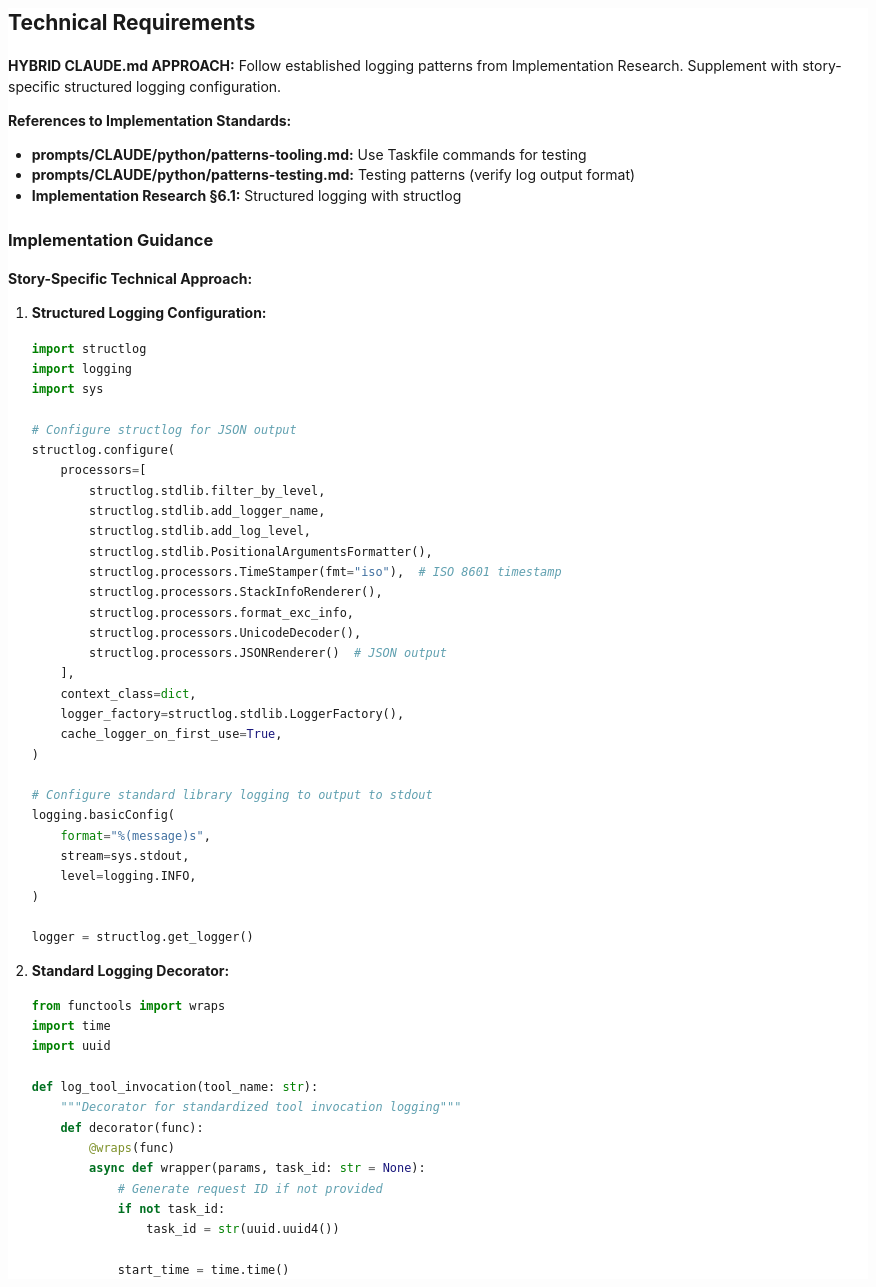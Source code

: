 ## Technical Requirements

**HYBRID CLAUDE.md APPROACH:** Follow established logging patterns from Implementation Research. Supplement with story-specific structured logging configuration.

**References to Implementation Standards:**
- **prompts/CLAUDE/python/patterns-tooling.md:** Use Taskfile commands for testing
- **prompts/CLAUDE/python/patterns-testing.md:** Testing patterns (verify log output format)
- **Implementation Research §6.1:** Structured logging with structlog

### Implementation Guidance

**Story-Specific Technical Approach:**

1. **Structured Logging Configuration:**
   ```python
   import structlog
   import logging
   import sys

   # Configure structlog for JSON output
   structlog.configure(
       processors=[
           structlog.stdlib.filter_by_level,
           structlog.stdlib.add_logger_name,
           structlog.stdlib.add_log_level,
           structlog.stdlib.PositionalArgumentsFormatter(),
           structlog.processors.TimeStamper(fmt="iso"),  # ISO 8601 timestamp
           structlog.processors.StackInfoRenderer(),
           structlog.processors.format_exc_info,
           structlog.processors.UnicodeDecoder(),
           structlog.processors.JSONRenderer()  # JSON output
       ],
       context_class=dict,
       logger_factory=structlog.stdlib.LoggerFactory(),
       cache_logger_on_first_use=True,
   )

   # Configure standard library logging to output to stdout
   logging.basicConfig(
       format="%(message)s",
       stream=sys.stdout,
       level=logging.INFO,
   )

   logger = structlog.get_logger()
   ```

2. **Standard Logging Decorator:**
   ```python
   from functools import wraps
   import time
   import uuid

   def log_tool_invocation(tool_name: str):
       """Decorator for standardized tool invocation logging"""
       def decorator(func):
           @wraps(func)
           async def wrapper(params, task_id: str = None):
               # Generate request ID if not provided
               if not task_id:
                   task_id = str(uuid.uuid4())

               start_time = time.time()

   ```